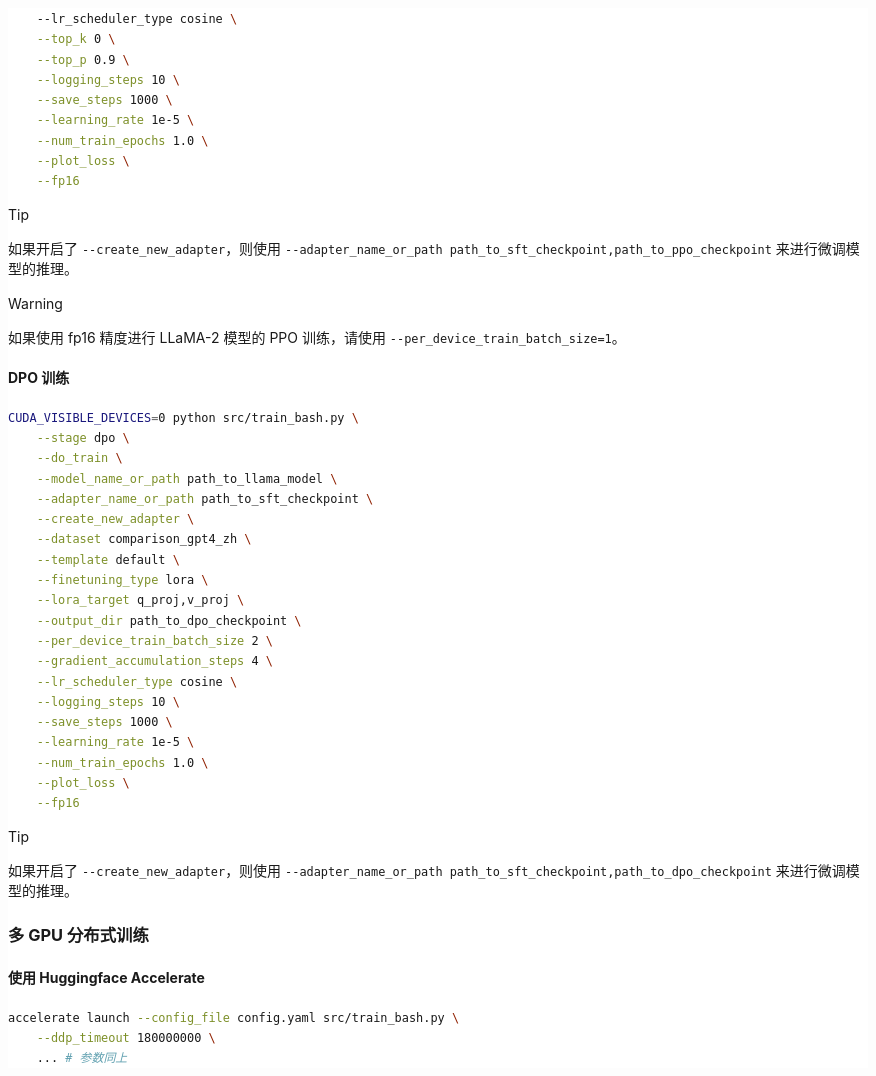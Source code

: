 ```bash
    --lr_scheduler_type cosine \
    --top_k 0 \
    --top_p 0.9 \
    --logging_steps 10 \
    --save_steps 1000 \
    --learning_rate 1e-5 \
    --num_train_epochs 1.0 \
    --plot_loss \
    --fp16
```

> [!TIP]
> 如果开启了 `--create_new_adapter`，则使用 `--adapter_name_or_path path_to_sft_checkpoint,path_to_ppo_checkpoint` 来进行微调模型的推理。

> [!WARNING]
> 如果使用 fp16 精度进行 LLaMA-2 模型的 PPO 训练，请使用 `--per_device_train_batch_size=1`。

#### DPO 训练

```bash
CUDA_VISIBLE_DEVICES=0 python src/train_bash.py \
    --stage dpo \
    --do_train \
    --model_name_or_path path_to_llama_model \
    --adapter_name_or_path path_to_sft_checkpoint \
    --create_new_adapter \
    --dataset comparison_gpt4_zh \
    --template default \
    --finetuning_type lora \
    --lora_target q_proj,v_proj \
    --output_dir path_to_dpo_checkpoint \
    --per_device_train_batch_size 2 \
    --gradient_accumulation_steps 4 \
    --lr_scheduler_type cosine \
    --logging_steps 10 \
    --save_steps 1000 \
    --learning_rate 1e-5 \
    --num_train_epochs 1.0 \
    --plot_loss \
    --fp16
```

> [!TIP]
> 如果开启了 `--create_new_adapter`，则使用 `--adapter_name_or_path path_to_sft_checkpoint,path_to_dpo_checkpoint` 来进行微调模型的推理。

### 多 GPU 分布式训练

#### 使用 Huggingface Accelerate

```bash
accelerate launch --config_file config.yaml src/train_bash.py \
    --ddp_timeout 180000000 \
    ... # 参数同上
```

